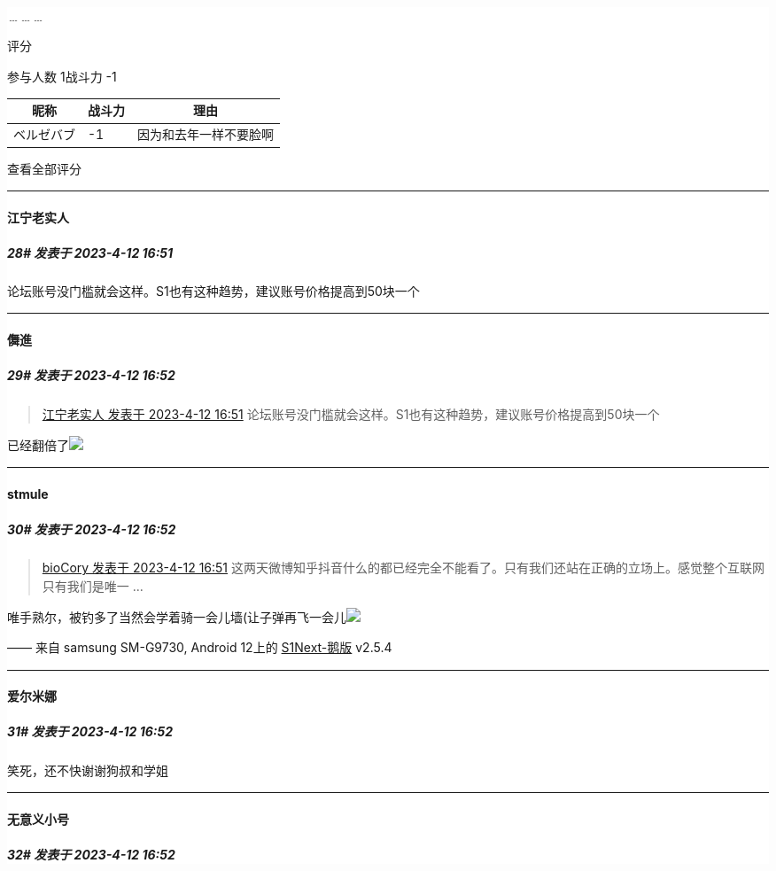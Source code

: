 ﹍﹍﹍

评分

 参与人数 1战斗力 -1

|昵称|战斗力|理由|
|----|---|---|
| ベルゼバブ|-1|因为和去年一样不要脸啊|

查看全部评分

*****

####  江宁老实人  
##### 28#       发表于 2023-4-12 16:51

论坛账号没门槛就会这样。S1也有这种趋势，建议账号价格提高到50块一个

*****

####  儛進  
##### 29#       发表于 2023-4-12 16:52

<blockquote><a href="httphttps://bbs.saraba1st.com/2b/forum.php?mod=redirect&amp;goto=findpost&amp;pid=60428362&amp;ptid=2128525" target="_blank">江宁老实人 发表于 2023-4-12 16:51</a>
论坛账号没门槛就会这样。S1也有这种趋势，建议账号价格提高到50块一个</blockquote>
已经翻倍了<img src="https://static.saraba1st.com/image/smiley/face2017/044.png" referrerpolicy="no-referrer">

*****

####  stmule  
##### 30#       发表于 2023-4-12 16:52

<blockquote><a href="httphttps://bbs.saraba1st.com/2b/forum.php?mod=redirect&amp;goto=findpost&amp;pid=60428361&amp;ptid=2128525" target="_blank">bioCory 发表于 2023-4-12 16:51</a>
这两天微博知乎抖音什么的都已经完全不能看了。只有我们还站在正确的立场上。感觉整个互联网只有我们是唯一 ...</blockquote>
唯手熟尔，被钓多了当然会学着骑一会儿墙(让子弹再飞一会儿<img src="https://static.saraba1st.com/image/smiley/face2017/067.png" referrerpolicy="no-referrer">

—— 来自 samsung SM-G9730, Android 12上的 [S1Next-鹅版](https://github.com/ykrank/S1-Next/releases) v2.5.4


*****

####  爱尔米娜  
##### 31#       发表于 2023-4-12 16:52

笑死，还不快谢谢狗叔和学姐

*****

####  无意义小号  
##### 32#       发表于 2023-4-12 16:52
